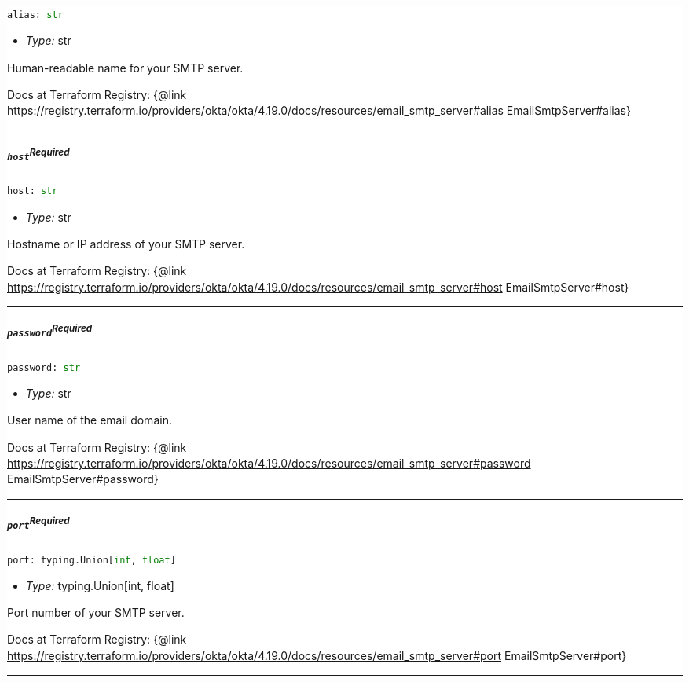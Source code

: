 ```python
alias: str
```

- *Type:* str

Human-readable name for your SMTP server.

Docs at Terraform Registry: {@link https://registry.terraform.io/providers/okta/okta/4.19.0/docs/resources/email_smtp_server#alias EmailSmtpServer#alias}

---

##### `host`<sup>Required</sup> <a name="host" id="@cdktf/provider-okta.emailSmtpServer.EmailSmtpServerConfig.property.host"></a>

```python
host: str
```

- *Type:* str

Hostname or IP address of your SMTP server.

Docs at Terraform Registry: {@link https://registry.terraform.io/providers/okta/okta/4.19.0/docs/resources/email_smtp_server#host EmailSmtpServer#host}

---

##### `password`<sup>Required</sup> <a name="password" id="@cdktf/provider-okta.emailSmtpServer.EmailSmtpServerConfig.property.password"></a>

```python
password: str
```

- *Type:* str

User name of the email domain.

Docs at Terraform Registry: {@link https://registry.terraform.io/providers/okta/okta/4.19.0/docs/resources/email_smtp_server#password EmailSmtpServer#password}

---

##### `port`<sup>Required</sup> <a name="port" id="@cdktf/provider-okta.emailSmtpServer.EmailSmtpServerConfig.property.port"></a>

```python
port: typing.Union[int, float]
```

- *Type:* typing.Union[int, float]

Port number of your SMTP server.

Docs at Terraform Registry: {@link https://registry.terraform.io/providers/okta/okta/4.19.0/docs/resources/email_smtp_server#port EmailSmtpServer#port}

---